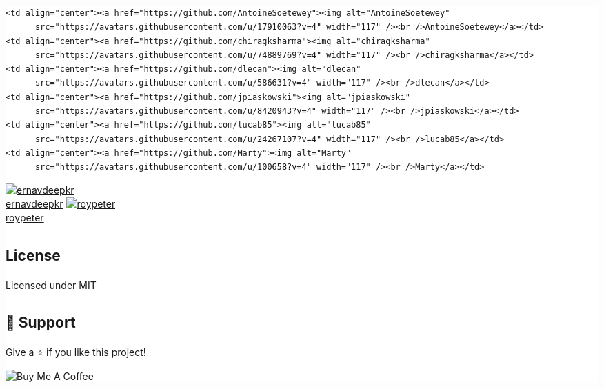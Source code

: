     <td align="center"><a href="https://github.com/AntoineSoetewey"><img alt="AntoineSoetewey"
          src="https://avatars.githubusercontent.com/u/17910063?v=4" width="117" /><br />AntoineSoetewey</a></td>
    <td align="center"><a href="https://github.com/chiragksharma"><img alt="chiragksharma"
          src="https://avatars.githubusercontent.com/u/74889769?v=4" width="117" /><br />chiragksharma</a></td>
    <td align="center"><a href="https://github.com/dlecan"><img alt="dlecan"
          src="https://avatars.githubusercontent.com/u/586631?v=4" width="117" /><br />dlecan</a></td>
    <td align="center"><a href="https://github.com/jpiaskowski"><img alt="jpiaskowski"
          src="https://avatars.githubusercontent.com/u/8420943?v=4" width="117" /><br />jpiaskowski</a></td>
    <td align="center"><a href="https://github.com/lucab85"><img alt="lucab85"
          src="https://avatars.githubusercontent.com/u/24267107?v=4" width="117" /><br />lucab85</a></td>
    <td align="center"><a href="https://github.com/Marty"><img alt="Marty"
          src="https://avatars.githubusercontent.com/u/100658?v=4" width="117" /><br />Marty</a></td>
  </tr>
  <tr>
    <td align="center"><a href="https://github.com/ernavdeepkr"><img alt="ernavdeepkr"
          src="https://avatars.githubusercontent.com/u/50796185?v=4" width="117" /><br />ernavdeepkr</a></td>
    <td align="center"><a href="https://github.com/roypeter"><img alt="roypeter"
          src="https://avatars.githubusercontent.com/u/16620459?v=4" width="117" /><br />roypeter</a></td>
  </tr>
</table>

## License

Licensed under [MIT](LICENSE)

## 🤝 Support

Give a ⭐️ if you like this project!

<a href="https://www.buymeacoffee.com/apvarun" target="_blank" rel="noopener"><img src="https://cdn.buymeacoffee.com/buttons/v2/default-yellow.png" height="40" width="145" alt="Buy Me A Coffee"></a>
